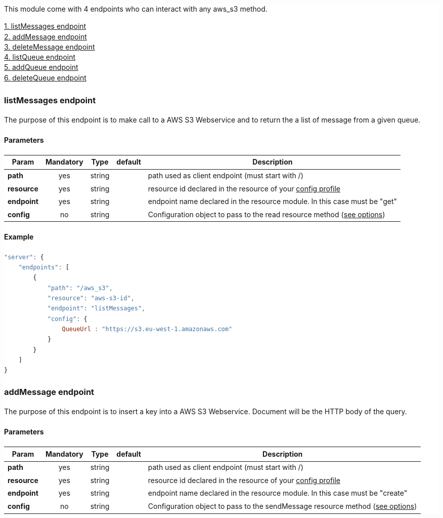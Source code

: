 This module come with 4 endpoints who can interact with any aws_s3 method.

[1. listMessages endpoint](#listmessages-endpoint)<br>
[2. addMessage endpoint](#addmessage-endpoint)<br>
[3. deleteMessage endpoint](#deletemessage-endpoint)<br>
[4. listQueue endpoint](#listqueue-endpoint)<br>
[5. addQueue endpoint](#addQueue-endpoint)<br>
[6. deleteQueue endpoint](#deletequeue-endpoint)

### listMessages endpoint

The purpose of this endpoint is to make call to a AWS S3 Webservice and to return 
the a list of message from a given queue.

#### Parameters

| Param           | Mandatory | Type   | default | Description
|-----------------|:---------:|:------:|---------|---------------
| **path**        | yes       | string |         | path used as client endpoint (must start with /)
| **resource**    | yes       | string |         | resource id declared in the resource of your [config profile](#resource-configuration)
| **endpoint**    | yes       | string |         | endpoint name declared in the resource module. In this case must be "get"
| **config**      | no        | string |         | Configuration object to pass to the read resource method ([see options](#method-read))

#### Example

```javascript
"server": {
    "endpoints": [
        {
            "path": "/aws_s3",
            "resource": "aws-s3-id",
            "endpoint": "listMessages",
            "config": {
                QueueUrl : "https://s3.eu-west-1.amazonaws.com"
            }
        }
    ]
}
```

### addMessage endpoint

The purpose of this endpoint is to insert a key into a AWS S3 Webservice. Document 
will be the HTTP body of the query.

#### Parameters

| Param           | Mandatory | Type   | default | Description
|-----------------|:---------:|:------:|---------|---------------
| **path**        | yes       | string |         | path used as client endpoint (must start with /)
| **resource**    | yes       | string |         | resource id declared in the resource of your [config profile](#resource-configuration)
| **endpoint**    | yes       | string |         | endpoint name declared in the resource module. In this case must be "create"
| **config**      | no        | string |         | Configuration object to pass to the sendMessage resource method ([see options](#method-sendmessage))
